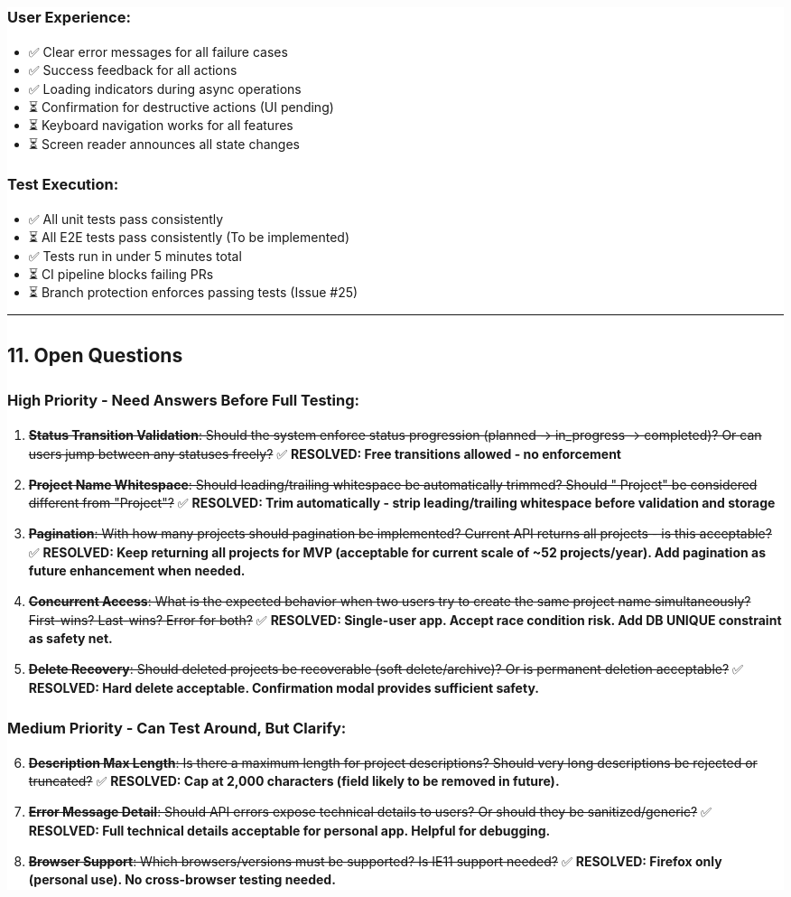 ### **User Experience**:
- ✅ Clear error messages for all failure cases
- ✅ Success feedback for all actions
- ✅ Loading indicators during async operations
- ⏳ Confirmation for destructive actions (UI pending)
- ⏳ Keyboard navigation works for all features
- ⏳ Screen reader announces all state changes

### **Test Execution**:
- ✅ All unit tests pass consistently
- ⏳ All E2E tests pass consistently (To be implemented)
- ✅ Tests run in under 5 minutes total
- ⏳ CI pipeline blocks failing PRs
- ⏳ Branch protection enforces passing tests (Issue #25)

---

## 11. Open Questions

### **High Priority - Need Answers Before Full Testing**:

1. ~~**Status Transition Validation**: Should the system enforce status progression (planned → in_progress → completed)? Or can users jump between any statuses freely?~~ ✅ **RESOLVED: Free transitions allowed - no enforcement**

2. ~~**Project Name Whitespace**: Should leading/trailing whitespace be automatically trimmed? Should " Project" be considered different from "Project"?~~ ✅ **RESOLVED: Trim automatically - strip leading/trailing whitespace before validation and storage**

3. ~~**Pagination**: With how many projects should pagination be implemented? Current API returns all projects - is this acceptable?~~ ✅ **RESOLVED: Keep returning all projects for MVP (acceptable for current scale of ~52 projects/year). Add pagination as future enhancement when needed.**

4. ~~**Concurrent Access**: What is the expected behavior when two users try to create the same project name simultaneously? First-wins? Last-wins? Error for both?~~ ✅ **RESOLVED: Single-user app. Accept race condition risk. Add DB UNIQUE constraint as safety net.**

5. ~~**Delete Recovery**: Should deleted projects be recoverable (soft delete/archive)? Or is permanent deletion acceptable?~~ ✅ **RESOLVED: Hard delete acceptable. Confirmation modal provides sufficient safety.**

### **Medium Priority - Can Test Around, But Clarify**:

6. ~~**Description Max Length**: Is there a maximum length for project descriptions? Should very long descriptions be rejected or truncated?~~ ✅ **RESOLVED: Cap at 2,000 characters (field likely to be removed in future).**

7. ~~**Error Message Detail**: Should API errors expose technical details to users? Or should they be sanitized/generic?~~ ✅ **RESOLVED: Full technical details acceptable for personal app. Helpful for debugging.**

8. ~~**Browser Support**: Which browsers/versions must be supported? Is IE11 support needed?~~ ✅ **RESOLVED: Firefox only (personal use). No cross-browser testing needed.**
